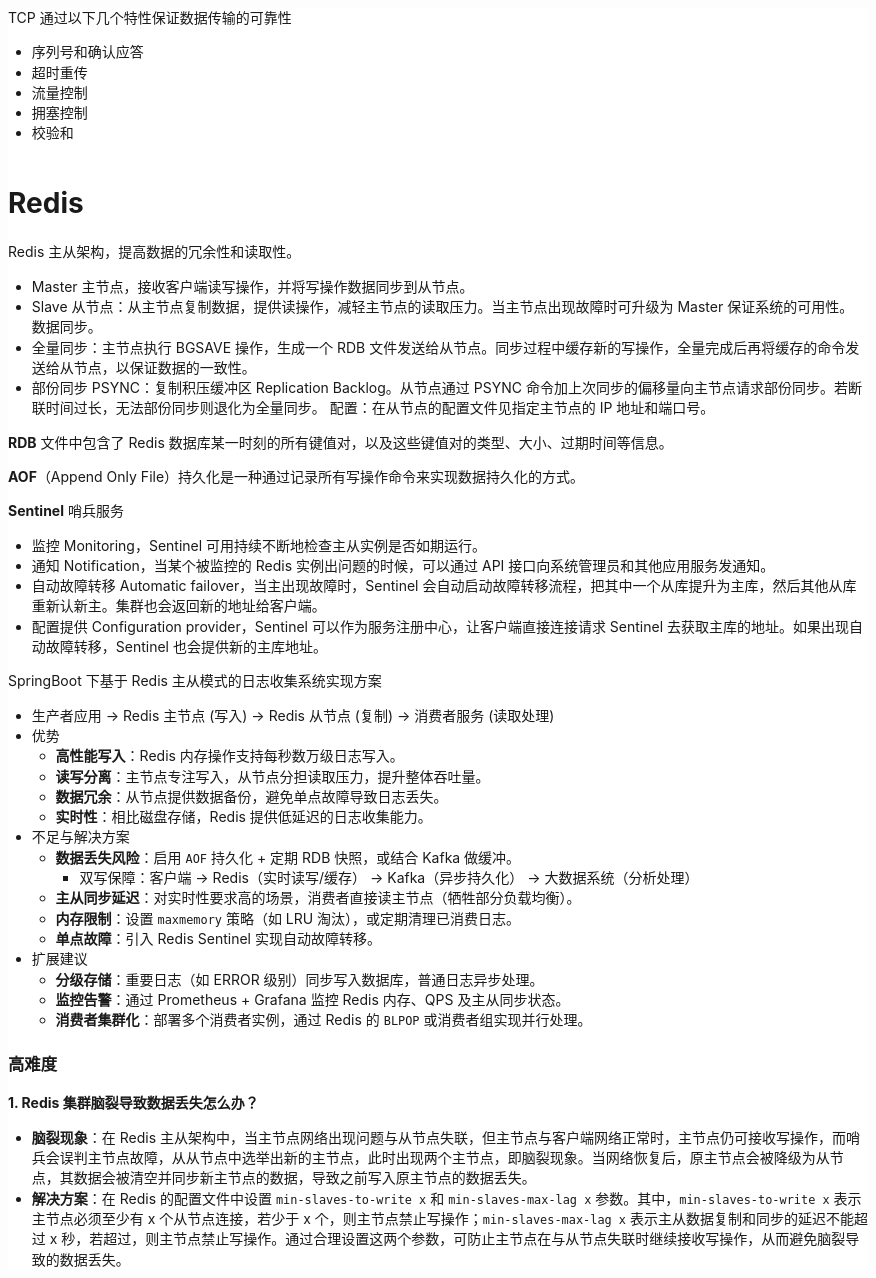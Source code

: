TCP 通过以下几个特性保证数据传输的可靠性
- 序列号和确认应答
- 超时重传
- 流量控制
- 拥塞控制
- 校验和


# Redis

Redis 主从架构，提高数据的冗余性和读取性。
- Master 主节点，接收客户端读写操作，并将写操作数据同步到从节点。
- Slave 从节点：从主节点复制数据，提供读操作，减轻主节点的读取压力。当主节点出现故障时可升级为 Master 保证系统的可用性。
数据同步。
- 全量同步：主节点执行 BGSAVE 操作，生成一个 RDB 文件发送给从节点。同步过程中缓存新的写操作，全量完成后再将缓存的命令发送给从节点，以保证数据的一致性。
- 部份同步 PSYNC：复制积压缓冲区 Replication Backlog。从节点通过 PSYNC 命令加上次同步的偏移量向主节点请求部份同步。若断联时间过长，无法部份同步则退化为全量同步。
配置：在从节点的配置文件见指定主节点的 IP 地址和端口号。

**RDB** 文件中包含了 Redis 数据库某一时刻的所有键值对，以及这些键值对的类型、大小、过期时间等信息。

**AOF**（Append Only File）持久化是一种通过记录所有写操作命令来实现数据持久化的方式。

**Sentinel** 哨兵服务
- 监控 Monitoring，Sentinel 可用持续不断地检查主从实例是否如期运行。
- 通知 Notification，当某个被监控的 Redis 实例出问题的时候，可以通过 API 接口向系统管理员和其他应用服务发通知。
- 自动故障转移 Automatic failover，当主出现故障时，Sentinel 会自动启动故障转移流程，把其中一个从库提升为主库，然后其他从库重新认新主。集群也会返回新的地址给客户端。
- 配置提供 Configuration provider，Sentinel 可以作为服务注册中心，让客户端直接连接请求 Sentinel 去获取主库的地址。如果出现自动故障转移，Sentinel 也会提供新的主库地址。

SpringBoot 下基于 Redis 主从模式的日志收集系统实现方案
- 生产者应用 → Redis 主节点 (写入) → Redis 从节点 (复制) → 消费者服务 (读取处理)
- 优势
	- **高性能写入**：Redis 内存操作支持每秒数万级日志写入。
	- **读写分离**：主节点专注写入，从节点分担读取压力，提升整体吞吐量。
	- **数据冗余**：从节点提供数据备份，避免单点故障导致日志丢失。
	- **实时性**：相比磁盘存储，Redis 提供低延迟的日志收集能力。
- 不足与解决方案
	- **数据丢失风险**：启用 `AOF` 持久化 + 定期 RDB 快照，或结合 Kafka 做缓冲。
		- 双写保障：客户端 → Redis（实时读写/缓存） → Kafka（异步持久化） → 大数据系统（分析处理）
	- **主从同步延迟**：对实时性要求高的场景，消费者直接读主节点（牺牲部分负载均衡）。
	- **内存限制**：设置 `maxmemory` 策略（如 LRU 淘汰），或定期清理已消费日志。
	- **单点故障**：引入 Redis Sentinel 实现自动故障转移。
- 扩展建议
	- **分级存储**：重要日志（如 ERROR 级别）同步写入数据库，普通日志异步处理。
	- **监控告警**：通过 Prometheus + Grafana 监控 Redis 内存、QPS 及主从同步状态。
	- **消费者集群化**：部署多个消费者实例，通过 Redis 的 `BLPOP` 或消费者组实现并行处理。

### 高难度

**1. Redis 集群脑裂导致数据丢失怎么办？**
- **脑裂现象**：在 Redis 主从架构中，当主节点网络出现问题与从节点失联，但主节点与客户端网络正常时，主节点仍可接收写操作，而哨兵会误判主节点故障，从从节点中选举出新的主节点，此时出现两个主节点，即脑裂现象。当网络恢复后，原主节点会被降级为从节点，其数据会被清空并同步新主节点的数据，导致之前写入原主节点的数据丢失。
- **解决方案**：在 Redis 的配置文件中设置 `min-slaves-to-write x` 和 `min-slaves-max-lag x` 参数。其中，`min-slaves-to-write x` 表示主节点必须至少有 x 个从节点连接，若少于 x 个，则主节点禁止写操作；`min-slaves-max-lag x` 表示主从数据复制和同步的延迟不能超过 x 秒，若超过，则主节点禁止写操作。通过合理设置这两个参数，可防止主节点在与从节点失联时继续接收写操作，从而避免脑裂导致的数据丢失。
